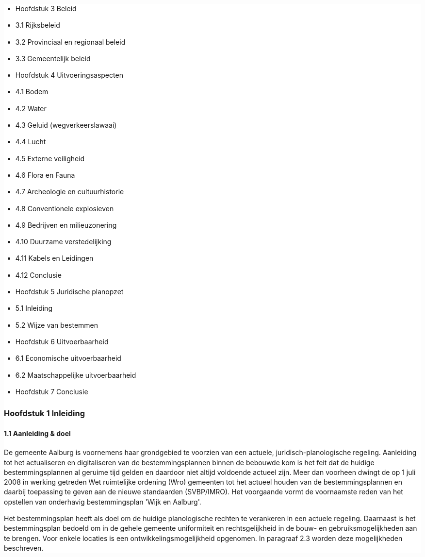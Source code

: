 * Hoofdstuk 3 Beleid

+ 3\.1 Rijksbeleid

+ 3\.2 Provinciaal en regionaal beleid

+ 3\.3 Gemeentelijk beleid

* Hoofdstuk 4 Uitvoeringsaspecten

+ 4\.1 Bodem

+ 4\.2 Water

+ 4\.3 Geluid (wegverkeerslawaai)

+ 4\.4 Lucht

+ 4\.5 Externe veiligheid

+ 4\.6 Flora en Fauna

+ 4\.7 Archeologie en cultuurhistorie

+ 4\.8 Conventionele explosieven

+ 4\.9 Bedrijven en milieuzonering

+ 4\.10 Duurzame verstedelijking

+ 4\.11 Kabels en Leidingen

+ 4\.12 Conclusie

* Hoofdstuk 5 Juridische planopzet

+ 5\.1 Inleiding

+ 5\.2 Wijze van bestemmen

* Hoofdstuk 6 Uitvoerbaarheid

+ 6\.1 Economische uitvoerbaarheid

+ 6\.2 Maatschappelijke uitvoerbaarheid

* Hoofdstuk 7 Conclusie

### Hoofdstuk 1 Inleiding

#### 1\.1 Aanleiding \& doel

De gemeente Aalburg is voornemens haar grondgebied te voorzien van een actuele, juridisch\-planologische regeling. Aanleiding tot het actualiseren en digitaliseren van de bestemmingsplannen binnen de bebouwde kom is het feit dat de huidige bestemmingsplannen al geruime tijd gelden en daardoor niet altijd voldoende actueel zijn. Meer dan voorheen dwingt de op 1 juli 2008 in werking getreden Wet ruimtelijke ordening (Wro) gemeenten tot het actueel houden van de bestemmingsplannen en daarbij toepassing te geven aan de nieuwe standaarden (SVBP/IMRO). Het voorgaande vormt de voornaamste reden van het opstellen van onderhavig bestemmingsplan 'Wijk en Aalburg'.

Het bestemmingsplan heeft als doel om de huidige planologische rechten te verankeren in een actuele regeling. Daarnaast is het bestemmingsplan bedoeld om in de gehele gemeente uniformiteit en rechtsgelijkheid in de bouw\- en gebruiksmogelijkheden aan te brengen. Voor enkele locaties is een ontwikkelingsmogelijkheid opgenomen. In paragraaf 2\.3 worden deze mogelijkheden beschreven.
